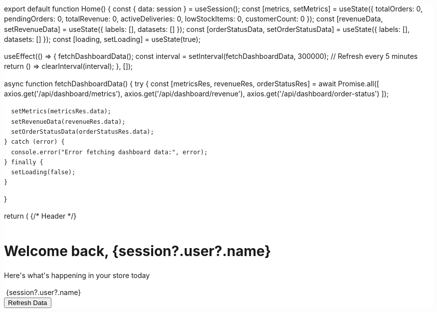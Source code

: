 export default function Home() {
  const { data: session } = useSession();
  const [metrics, setMetrics] = useState({
    totalOrders: 0,
    pendingOrders: 0,
    totalRevenue: 0,
    activeDeliveries: 0,
    lowStockItems: 0,
    customerCount: 0
  });
  const [revenueData, setRevenueData] = useState({
    labels: [],
    datasets: []
  });
  const [orderStatusData, setOrderStatusData] = useState({
    labels: [],
    datasets: []
  });
  const [loading, setLoading] = useState(true);

  useEffect(() => {
    fetchDashboardData();
    const interval = setInterval(fetchDashboardData, 300000); // Refresh every 5 minutes
    return () => clearInterval(interval);
  }, []);

  async function fetchDashboardData() {
    try {
      const [metricsRes, revenueRes, orderStatusRes] = await Promise.all([
        axios.get('/api/dashboard/metrics'),
        axios.get('/api/dashboard/revenue'),
        axios.get('/api/dashboard/order-status')
      ]);

      setMetrics(metricsRes.data);
      setRevenueData(revenueRes.data);
      setOrderStatusData(orderStatusRes.data);
    } catch (error) {
      console.error("Error fetching dashboard data:", error);
    } finally {
      setLoading(false);
    }
  }

  return (
    <Layout>
      {/* Header */}
      <div className="flex justify-between items-center mb-8">
        <div>
          <h1 className="text-2xl font-bold text-gray-800">
            Welcome back, {session?.user?.name}
          </h1>
          <p className="text-gray-600">Here's what's happening in your store today</p>
        </div>
        <div className="flex items-center gap-4">
          <div className="flex bg-white p-2 rounded-lg shadow items-center gap-2">
            <img src={session?.user?.image} alt="" className="w-8 h-8 rounded-full"/>
            <span className="font-medium">{session?.user?.name}</span>
          </div>
          <button 
            onClick={fetchDashboardData}
            className="bg-blue-500 text-white p-2 rounded-lg hover:bg-blue-600"
          >
            Refresh Data
          </button>